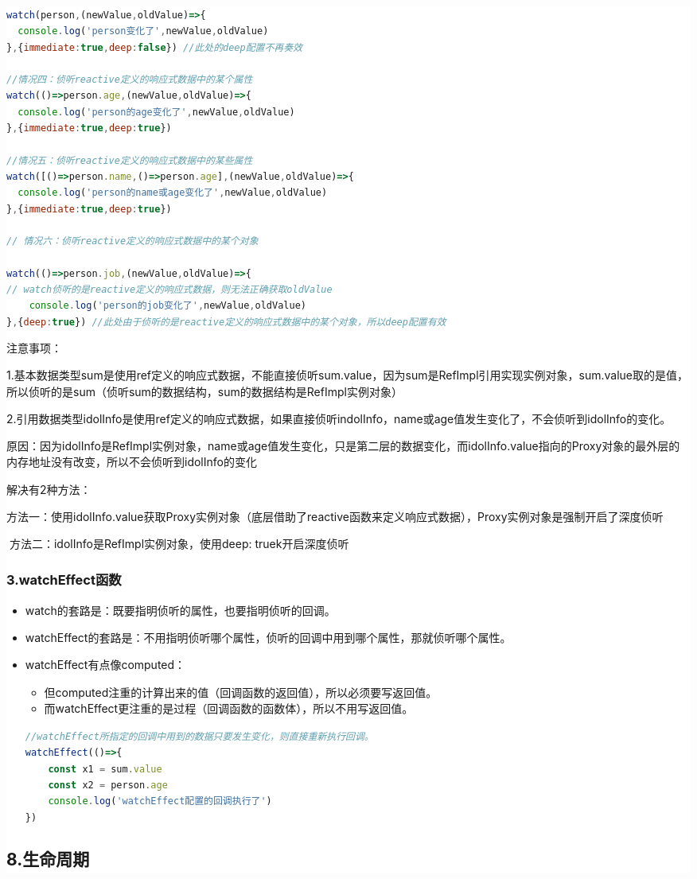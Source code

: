   ```js
  watch(person,(newValue,oldValue)=>{
  	console.log('person变化了',newValue,oldValue)
  },{immediate:true,deep:false}) //此处的deep配置不再奏效
  
  //情况四：侦听reactive定义的响应式数据中的某个属性
  watch(()=>person.age,(newValue,oldValue)=>{
  	console.log('person的age变化了',newValue,oldValue)
  },{immediate:true,deep:true}) 
  
  //情况五：侦听reactive定义的响应式数据中的某些属性
  watch([()=>person.name,()=>person.age],(newValue,oldValue)=>{
  	console.log('person的name或age变化了',newValue,oldValue)
  },{immediate:true,deep:true})
  
  // 情况六：侦听reactive定义的响应式数据中的某个对象
  
  watch(()=>person.job,(newValue,oldValue)=>{
  // watch侦听的是reactive定义的响应式数据，则无法正确获取oldValue
      console.log('person的job变化了',newValue,oldValue)
  },{deep:true}) //此处由于侦听的是reactive定义的响应式数据中的某个对象，所以deep配置有效
  ```

注意事项：

​	1.基本数据类型sum是使用ref定义的响应式数据，不能直接侦听sum.value，因为sum是RefImpl引用实现实例对象，sum.value取的是值，所以侦听的是sum（侦听sum的数据结构，sum的数据结构是RefImpl实例对象）

​	2.引用数据类型idolInfo是使用ref定义的响应式数据，如果直接侦听indolInfo，name或age值发生变化了，不会侦听到idolInfo的变化。

原因：因为idolInfo是RefImpl实例对象，name或age值发生变化，只是第二层的数据变化，而idolInfo.value指向的Proxy对象的最外层的内存地址没有改变，所以不会侦听到idolInfo的变化

解决有2种方法：

​		方法一：使用idolInfo.value获取Proxy实例对象（底层借助了reactive函数来定义响应式数据），Proxy实例对象是强制开启了深度侦听

​		方法二：idolInfo是RefImpl实例对象，使用deep: truek开启深度侦听

### 3.watchEffect函数

- watch的套路是：既要指明侦听的属性，也要指明侦听的回调。

- watchEffect的套路是：不用指明侦听哪个属性，侦听的回调中用到哪个属性，那就侦听哪个属性。

- watchEffect有点像computed：

    - 但computed注重的计算出来的值（回调函数的返回值），所以必须要写返回值。
    - 而watchEffect更注重的是过程（回调函数的函数体），所以不用写返回值。

  ```js
  //watchEffect所指定的回调中用到的数据只要发生变化，则直接重新执行回调。
  watchEffect(()=>{
      const x1 = sum.value
      const x2 = person.age
      console.log('watchEffect配置的回调执行了')
  })
  ```
## 8.生命周期
